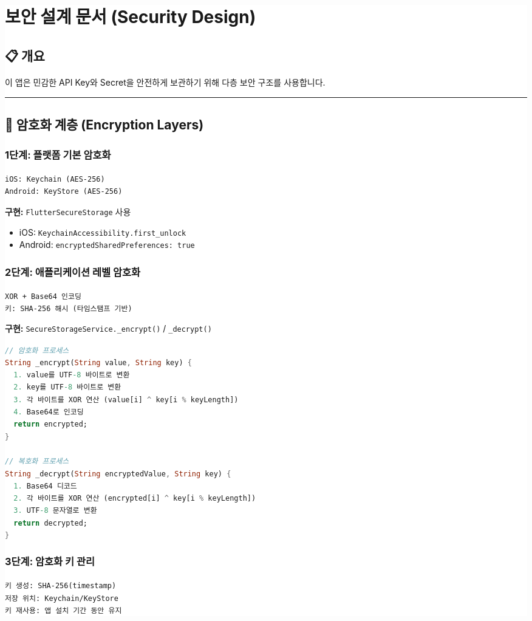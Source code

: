 # 보안 설계 문서 (Security Design)

## 📋 개요

이 앱은 민감한 API Key와 Secret을 안전하게 보관하기 위해 다층 보안 구조를 사용합니다.

---

## 🔐 암호화 계층 (Encryption Layers)

### 1단계: 플랫폼 기본 암호화
```
iOS: Keychain (AES-256)
Android: KeyStore (AES-256)
```

**구현:** `FlutterSecureStorage` 사용
- iOS: `KeychainAccessibility.first_unlock`
- Android: `encryptedSharedPreferences: true`

### 2단계: 애플리케이션 레벨 암호화
```
XOR + Base64 인코딩
키: SHA-256 해시 (타임스탬프 기반)
```

**구현:** `SecureStorageService._encrypt()` / `_decrypt()`

```dart
// 암호화 프로세스
String _encrypt(String value, String key) {
  1. value를 UTF-8 바이트로 변환
  2. key를 UTF-8 바이트로 변환
  3. 각 바이트를 XOR 연산 (value[i] ^ key[i % keyLength])
  4. Base64로 인코딩
  return encrypted;
}

// 복호화 프로세스
String _decrypt(String encryptedValue, String key) {
  1. Base64 디코드
  2. 각 바이트를 XOR 연산 (encrypted[i] ^ key[i % keyLength])
  3. UTF-8 문자열로 변환
  return decrypted;
}
```

### 3단계: 암호화 키 관리
```
키 생성: SHA-256(timestamp)
저장 위치: Keychain/KeyStore
키 재사용: 앱 설치 기간 동안 유지
```
